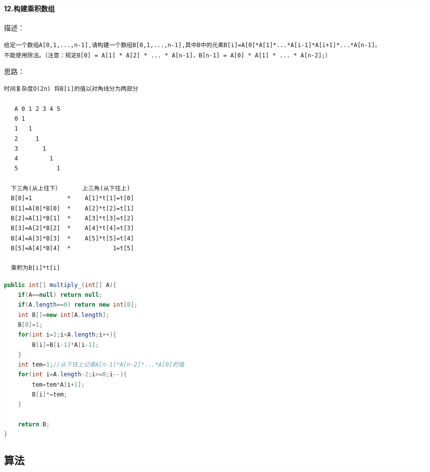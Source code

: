 #### 12.构建乘积数组

描述：

```
给定一个数组A[0,1,...,n-1],请构建一个数组B[0,1,...,n-1],其中B中的元素B[i]=A[0]*A[1]*...*A[i-1]*A[i+1]*...*A[n-1]。
不能使用除法。（注意：规定B[0] = A[1] * A[2] * ... * A[n-1]，B[n-1] = A[0] * A[1] * ... * A[n-2];）
```

思路：

```
时间复杂度O(2n) 将B[i]的值以对角线分为两部分

   A 0 1 2 3 4 5
   0 1
   1   1
   2     1
   3       1
   4         1
   5           1

  下三角(从上往下）      上三角(从下往上)
  B[0]=1          *    A[1]*t[1]=t[0]
  B[1]=A[0]*B[0]  *    A[2]*t[2]=t[1]
  B[2]=A[1]*B[1]  *    A[3]*t[3]=t[2]
  B[3]=A[2]*B[2]  *    A[4]*t[4]=t[3]
  B[4]=A[3]*B[3]  *    A[5]*t[5]=t[4]
  B[5]=A[4]*B[4]  *            1=t[5]

  乘积为B[i]*t[i]
```

```java
public int[] multiply_(int[] A){
    if(A==null) return null;
    if(A.length==0) return new int[0];
    int B[]=new int[A.length];
    B[0]=1;
    for(int i=1;i<A.length;i++){
        B[i]=B[i-1]*A[i-1];
    }
    int tem=1;//从下往上记录A[n-1]*A[n-2]*...*A[0]的值
    for(int i=A.length-2;i>=0;i--){
        tem=tem*A[i+1];
        B[i]*=tem;
    }

    return B;
}
```

## 算法
